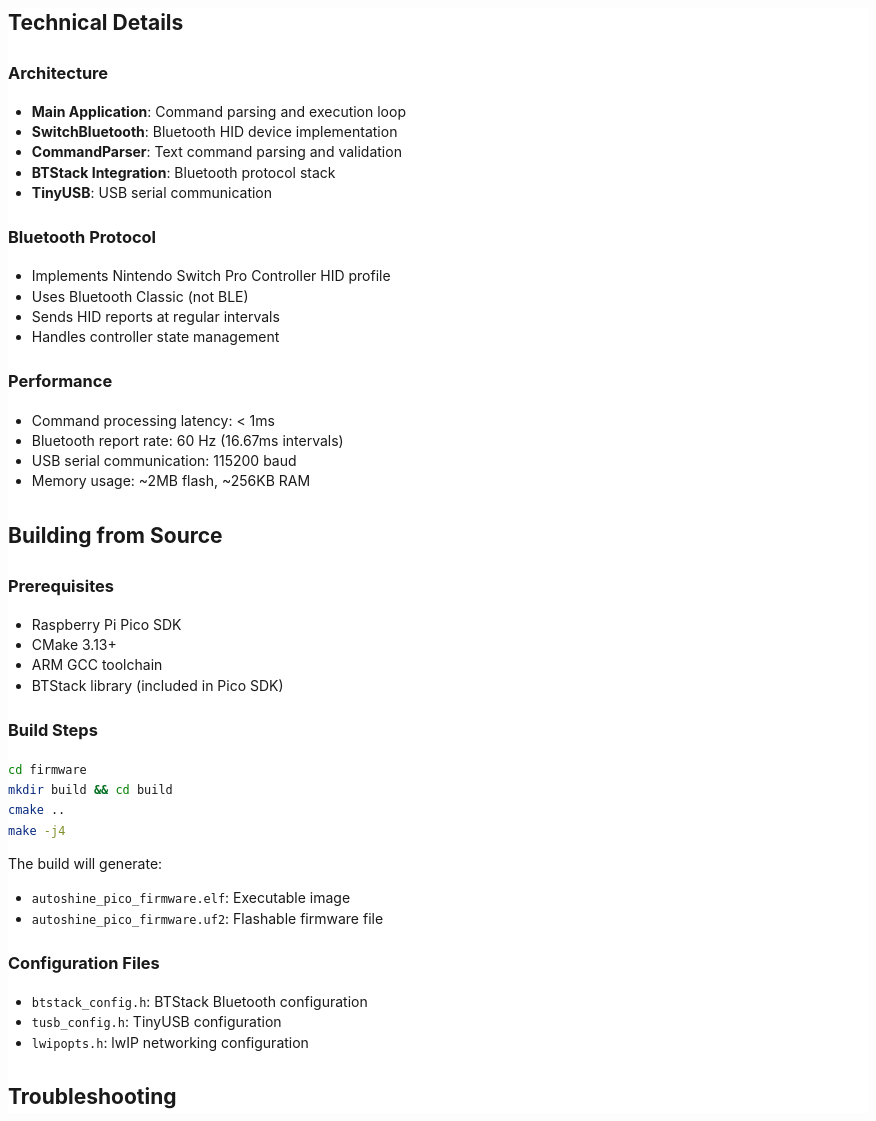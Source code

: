 ## Technical Details

### Architecture
- **Main Application**: Command parsing and execution loop
- **SwitchBluetooth**: Bluetooth HID device implementation
- **CommandParser**: Text command parsing and validation
- **BTStack Integration**: Bluetooth protocol stack
- **TinyUSB**: USB serial communication

### Bluetooth Protocol
- Implements Nintendo Switch Pro Controller HID profile
- Uses Bluetooth Classic (not BLE)
- Sends HID reports at regular intervals
- Handles controller state management

### Performance
- Command processing latency: < 1ms
- Bluetooth report rate: 60 Hz (16.67ms intervals)
- USB serial communication: 115200 baud
- Memory usage: ~2MB flash, ~256KB RAM

## Building from Source

### Prerequisites
- Raspberry Pi Pico SDK
- CMake 3.13+
- ARM GCC toolchain
- BTStack library (included in Pico SDK)

### Build Steps
```bash
cd firmware
mkdir build && cd build
cmake ..
make -j4
```

The build will generate:
- `autoshine_pico_firmware.elf`: Executable image
- `autoshine_pico_firmware.uf2`: Flashable firmware file

### Configuration Files
- `btstack_config.h`: BTStack Bluetooth configuration
- `tusb_config.h`: TinyUSB configuration
- `lwipopts.h`: lwIP networking configuration

## Troubleshooting
